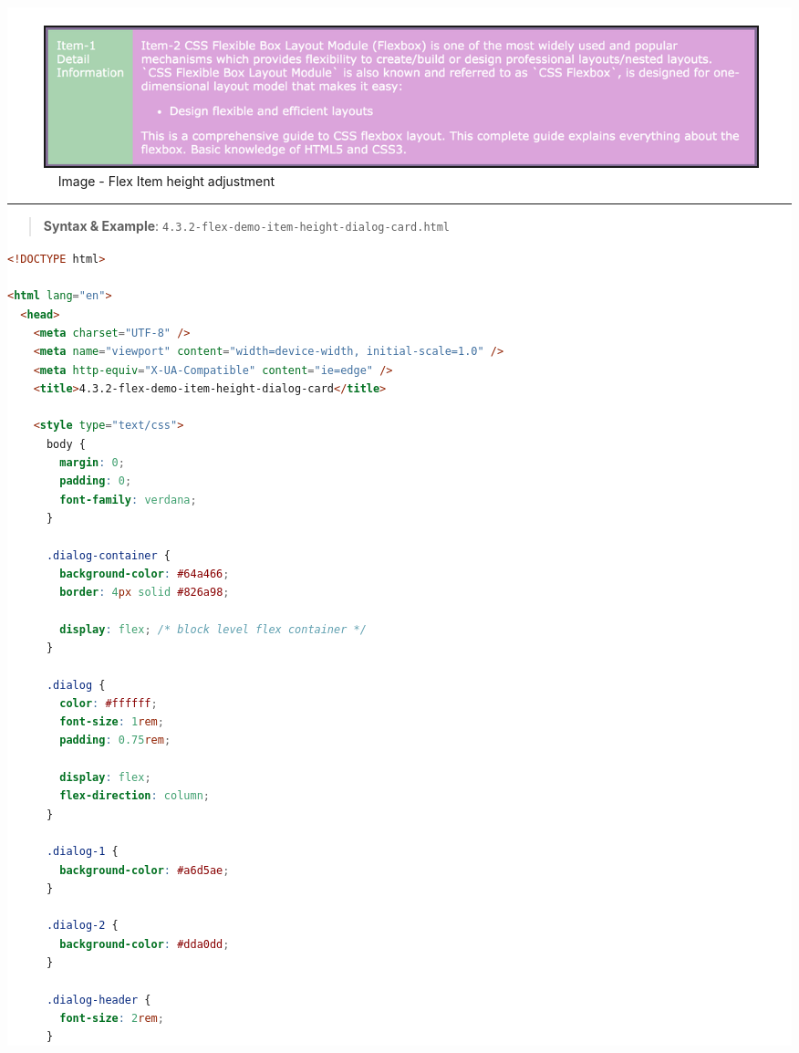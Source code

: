 <p>
  <figure>
    &nbsp;&nbsp;&nbsp; <img src="_images-css-flexbox/4.3.1-flex-demo-item-height.png" alt="Flex Item height adjustment" title="Flex Item height adjustment" width="1000" border="2" />
    <figcaption>&nbsp;&nbsp;&nbsp; Image - Flex Item height adjustment </figcaption>
  </figure>
</p>

<hr/>

> **Syntax & Example**: `4.3.2-flex-demo-item-height-dialog-card.html`

```html
<!DOCTYPE html>

<html lang="en">
  <head>
    <meta charset="UTF-8" />
    <meta name="viewport" content="width=device-width, initial-scale=1.0" />
    <meta http-equiv="X-UA-Compatible" content="ie=edge" />
    <title>4.3.2-flex-demo-item-height-dialog-card</title>

    <style type="text/css">
      body {
        margin: 0;
        padding: 0;
        font-family: verdana;
      }

      .dialog-container {
        background-color: #64a466;
        border: 4px solid #826a98;

        display: flex; /* block level flex container */
      }

      .dialog {
        color: #ffffff;
        font-size: 1rem;
        padding: 0.75rem;

        display: flex;
        flex-direction: column;
      }

      .dialog-1 {
        background-color: #a6d5ae;
      }

      .dialog-2 {
        background-color: #dda0dd;
      }

      .dialog-header {
        font-size: 2rem;
      }

```
